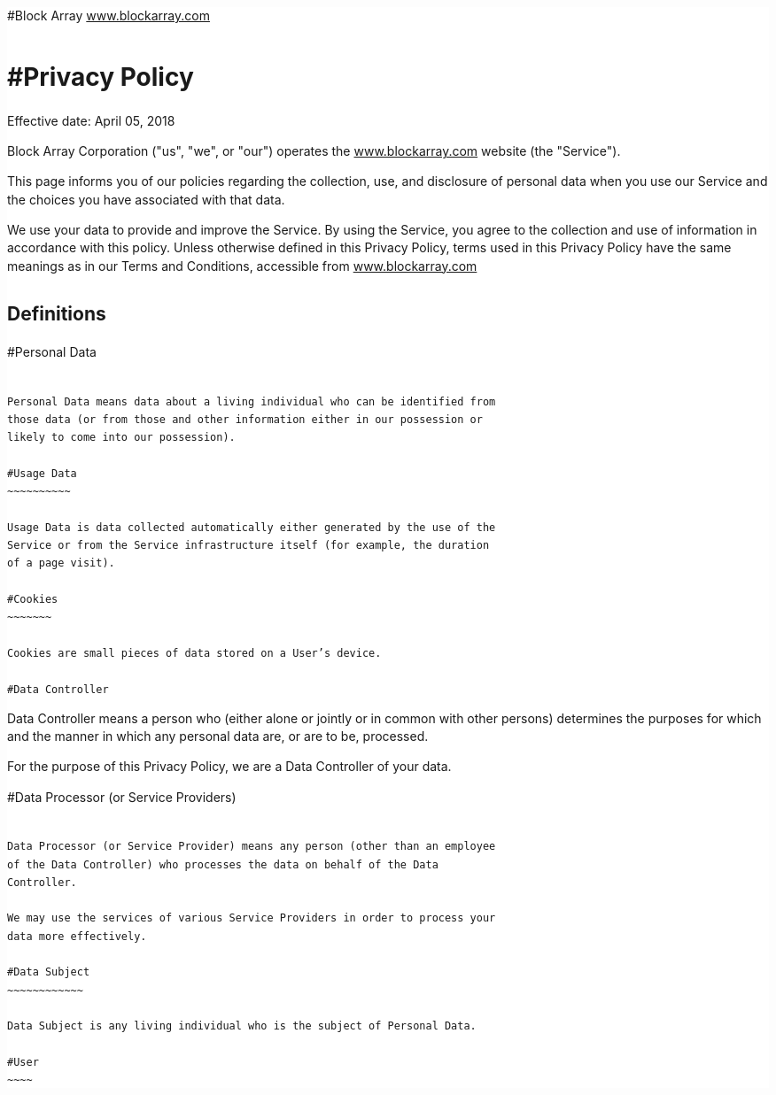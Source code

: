 #Block Array 
www.blockarray.com

#Privacy Policy  
==============

Effective date: April 05, 2018

Block Array Corporation ("us", "we", or "our") operates the www.blockarray.com
website (the "Service").

This page informs you of our policies regarding the collection, use, and
disclosure of personal data when you use our Service and the choices you have
associated with that data.

We use your data to provide and improve the Service. By using the Service, you
agree to the collection and use of information in accordance with this policy.
Unless otherwise defined in this Privacy Policy, terms used in this Privacy
Policy have the same meanings as in our Terms and Conditions, accessible from
www.blockarray.com

Definitions  
-----------

#Personal Data  
~~~~~~~~~~~~~

Personal Data means data about a living individual who can be identified from
those data (or from those and other information either in our possession or
likely to come into our possession).

#Usage Data  
~~~~~~~~~~

Usage Data is data collected automatically either generated by the use of the
Service or from the Service infrastructure itself (for example, the duration
of a page visit).

#Cookies  
~~~~~~~

Cookies are small pieces of data stored on a User’s device.

#Data Controller  
~~~~~~~~~~~~~~~

Data Controller means a person who (either alone or jointly or in common with
other persons) determines the purposes for which and the manner in which any
personal data are, or are to be, processed.

For the purpose of this Privacy Policy, we are a Data Controller of your data.

#Data Processor (or Service Providers)  
~~~~~~~~~~~~~~~~~~~~~~~~~~~~~~~~~~~~~

Data Processor (or Service Provider) means any person (other than an employee
of the Data Controller) who processes the data on behalf of the Data
Controller.

We may use the services of various Service Providers in order to process your
data more effectively.

#Data Subject  
~~~~~~~~~~~~

Data Subject is any living individual who is the subject of Personal Data.

#User  
~~~~
~~~~~~~~~~~~~~~~~~~~~~~~~~~~~~~~~~~~~
